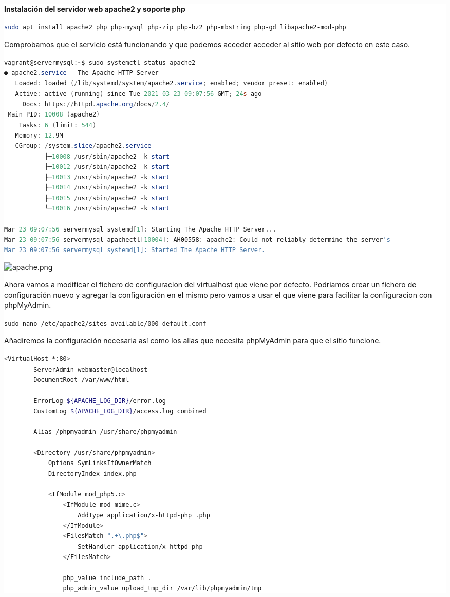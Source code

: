 **Instalación del servidor web apache2 y soporte php**

```sh
sudo apt install apache2 php php-mysql php-zip php-bz2 php-mbstring php-gd libapache2-mod-php 
```
Comprobamos que el servicio está funcionando y que podemos acceder acceder al sitio web por defecto en este caso.

```powershell
vagrant@servermysql:~$ sudo systemctl status apache2
● apache2.service - The Apache HTTP Server
   Loaded: loaded (/lib/systemd/system/apache2.service; enabled; vendor preset: enabled)
   Active: active (running) since Tue 2021-03-23 09:07:56 GMT; 24s ago
     Docs: https://httpd.apache.org/docs/2.4/
 Main PID: 10008 (apache2)
    Tasks: 6 (limit: 544)
   Memory: 12.9M
   CGroup: /system.slice/apache2.service
           ├─10008 /usr/sbin/apache2 -k start
           ├─10012 /usr/sbin/apache2 -k start
           ├─10013 /usr/sbin/apache2 -k start
           ├─10014 /usr/sbin/apache2 -k start
           ├─10015 /usr/sbin/apache2 -k start
           └─10016 /usr/sbin/apache2 -k start

Mar 23 09:07:56 servermysql systemd[1]: Starting The Apache HTTP Server...
Mar 23 09:07:56 servermysql apachectl[10004]: AH00558: apache2: Could not reliably determine the server's
Mar 23 09:07:56 servermysql systemd[1]: Started The Apache HTTP Server.

```

![apache.png](/images/mysql/apache.png)

Ahora vamos a modificar el fichero de configuracion del virtualhost que viene por defecto. Podriamos crear un fichero de configuración nuevo y agregar la configuración en el mismo pero vamos a usar el que viene para facilitar la configuracion con phpMyAdmin. 


`sudo nano /etc/apache2/sites-available/000-default.conf`

Añadiremos la configuración necesaria así como los alias que necesita phpMyAdmin para que el sitio funcione.

```sh
<VirtualHost *:80>
        ServerAdmin webmaster@localhost
        DocumentRoot /var/www/html

        ErrorLog ${APACHE_LOG_DIR}/error.log
        CustomLog ${APACHE_LOG_DIR}/access.log combined

        Alias /phpmyadmin /usr/share/phpmyadmin

        <Directory /usr/share/phpmyadmin>
            Options SymLinksIfOwnerMatch
            DirectoryIndex index.php

            <IfModule mod_php5.c>
                <IfModule mod_mime.c>
                    AddType application/x-httpd-php .php
                </IfModule>
                <FilesMatch ".+\.php$">
                    SetHandler application/x-httpd-php
                </FilesMatch>

                php_value include_path .
                php_admin_value upload_tmp_dir /var/lib/phpmyadmin/tmp
```